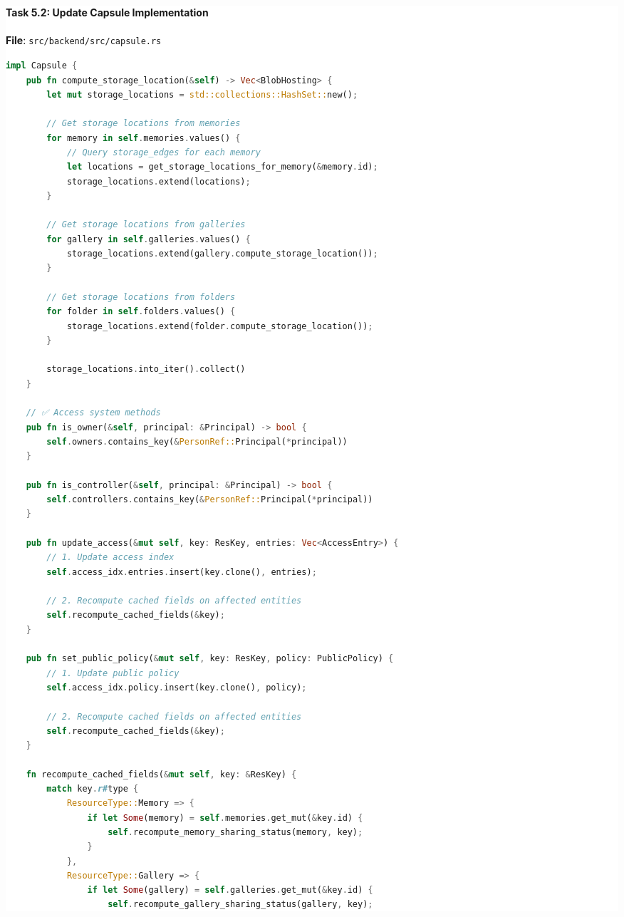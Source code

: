 #### **Task 5.2: Update Capsule Implementation**

**File**: `src/backend/src/capsule.rs`

```rust
impl Capsule {
    pub fn compute_storage_location(&self) -> Vec<BlobHosting> {
        let mut storage_locations = std::collections::HashSet::new();

        // Get storage locations from memories
        for memory in self.memories.values() {
            // Query storage_edges for each memory
            let locations = get_storage_locations_for_memory(&memory.id);
            storage_locations.extend(locations);
        }

        // Get storage locations from galleries
        for gallery in self.galleries.values() {
            storage_locations.extend(gallery.compute_storage_location());
        }

        // Get storage locations from folders
        for folder in self.folders.values() {
            storage_locations.extend(folder.compute_storage_location());
        }

        storage_locations.into_iter().collect()
    }

    // ✅ Access system methods
    pub fn is_owner(&self, principal: &Principal) -> bool {
        self.owners.contains_key(&PersonRef::Principal(*principal))
    }

    pub fn is_controller(&self, principal: &Principal) -> bool {
        self.controllers.contains_key(&PersonRef::Principal(*principal))
    }

    pub fn update_access(&mut self, key: ResKey, entries: Vec<AccessEntry>) {
        // 1. Update access index
        self.access_idx.entries.insert(key.clone(), entries);

        // 2. Recompute cached fields on affected entities
        self.recompute_cached_fields(&key);
    }

    pub fn set_public_policy(&mut self, key: ResKey, policy: PublicPolicy) {
        // 1. Update public policy
        self.access_idx.policy.insert(key.clone(), policy);

        // 2. Recompute cached fields on affected entities
        self.recompute_cached_fields(&key);
    }

    fn recompute_cached_fields(&mut self, key: &ResKey) {
        match key.r#type {
            ResourceType::Memory => {
                if let Some(memory) = self.memories.get_mut(&key.id) {
                    self.recompute_memory_sharing_status(memory, key);
                }
            },
            ResourceType::Gallery => {
                if let Some(gallery) = self.galleries.get_mut(&key.id) {
                    self.recompute_gallery_sharing_status(gallery, key);
```
